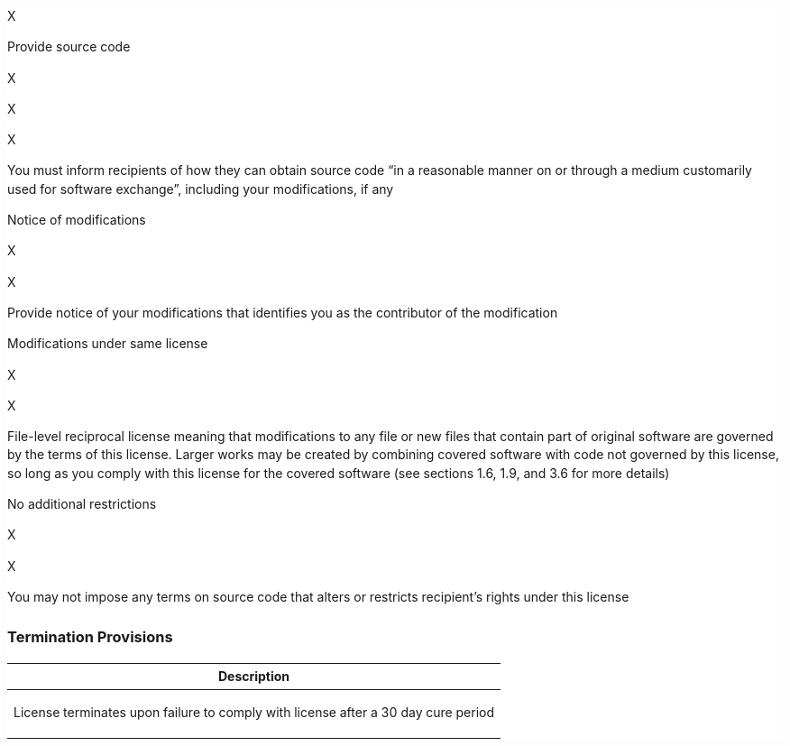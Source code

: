 <td><p>X</p></td>
<td></td>
</tr>
<tr class="even">
<td><p>Provide source code</p></td>
<td><p>X</p></td>
<td><p>X</p></td>
<td></td>
<td><p>X</p></td>
<td><p>You must inform recipients of how they can obtain source code “in a reasonable manner on or through a medium customarily used for software exchange”, including your modifications, if any</p></td>
</tr>
<tr class="odd">
<td><p>Notice of modifications</p></td>
<td></td>
<td><p>X</p></td>
<td></td>
<td><p>X</p></td>
<td><p>Provide notice of your modifications that identifies you as the contributor of the modification</p></td>
</tr>
<tr class="even">
<td><p>Modifications under same license</p></td>
<td></td>
<td><p>X</p></td>
<td></td>
<td><p>X</p></td>
<td><p>File-level reciprocal license meaning that modifications to any file or new files that contain part of original software are governed by the terms of this license. Larger works may be created by combining covered software with code not governed by this license, so long as you comply with this license for the covered software (see sections 1.6, 1.9, and 3.6 for more details)</p></td>
</tr>
<tr class="odd">
<td><p>No additional restrictions</p></td>
<td></td>
<td></td>
<td><p>X</p></td>
<td><p>X</p></td>
<td><p>You may not impose any terms on source code that alters or restricts recipient’s rights under this license</p></td>
</tr>
</tbody>
</table>

### Termination Provisions

<table>
<colgroup>
<col style="width: 100%" />
</colgroup>
<thead>
<tr class="header">
<th>Description</th>
</tr>
</thead>
<tbody>
<tr class="odd">
<td><p>License terminates upon failure to comply with license after a 30 day cure period</p></td>
</tr>
<tr class="even">